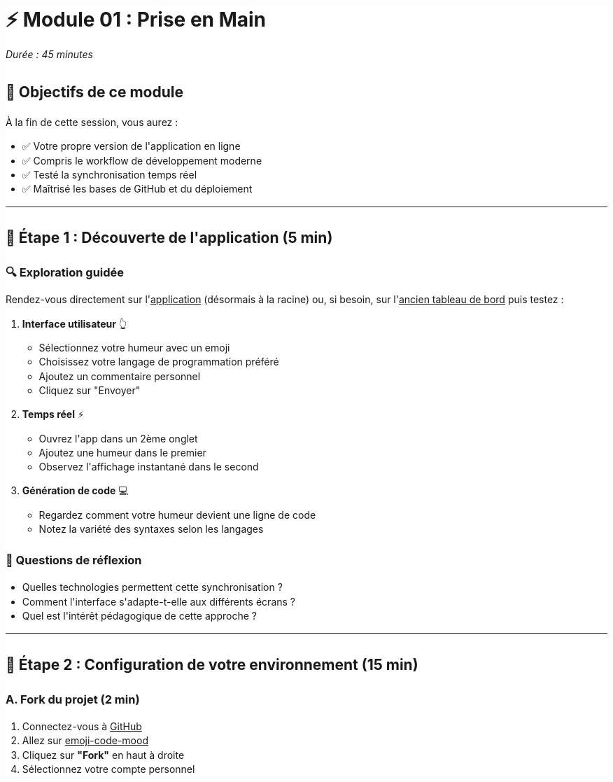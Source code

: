 # ⚡ Module 01 : Prise en Main 
*Durée : 45 minutes*

## 🎯 Objectifs de ce module

À la fin de cette session, vous aurez :
- ✅ Votre propre version de l'application en ligne
- ✅ Compris le workflow de développement moderne
- ✅ Testé la synchronisation temps réel
- ✅ Maîtrisé les bases de GitHub et du déploiement

---

## 🚀 Étape 1 : Découverte de l'application (5 min)

### **🔍 Exploration guidée**
Rendez-vous directement sur l'[application](https://ggaillard.github.io/emoji-code-mood/) (désormais à la racine) ou, si besoin, sur l'[ancien tableau de bord](https://ggaillard.github.io/emoji-code-mood/dashboard.html) puis testez :

1. **Interface utilisateur** 👆
   - Sélectionnez votre humeur avec un emoji
   - Choisissez votre langage de programmation préféré
   - Ajoutez un commentaire personnel
   - Cliquez sur "Envoyer"

2. **Temps réel** ⚡
   - Ouvrez l'app dans un 2ème onglet
   - Ajoutez une humeur dans le premier
   - Observez l'affichage instantané dans le second

3. **Génération de code** 💻
   - Regardez comment votre humeur devient une ligne de code
   - Notez la variété des syntaxes selon les langages

### **💭 Questions de réflexion**
- Quelles technologies permettent cette synchronisation ?
- Comment l'interface s'adapte-t-elle aux différents écrans ?
- Quel est l'intérêt pédagogique de cette approche ?

---

## 🔧 Étape 2 : Configuration de votre environnement (15 min)

### **A. Fork du projet (2 min)**
1. Connectez-vous à [GitHub](https://github.com)
2. Allez sur [emoji-code-mood](https://github.com/ggaillard/emoji-code-mood)
3. Cliquez sur **"Fork"** en haut à droite
4. Sélectionnez votre compte personnel
